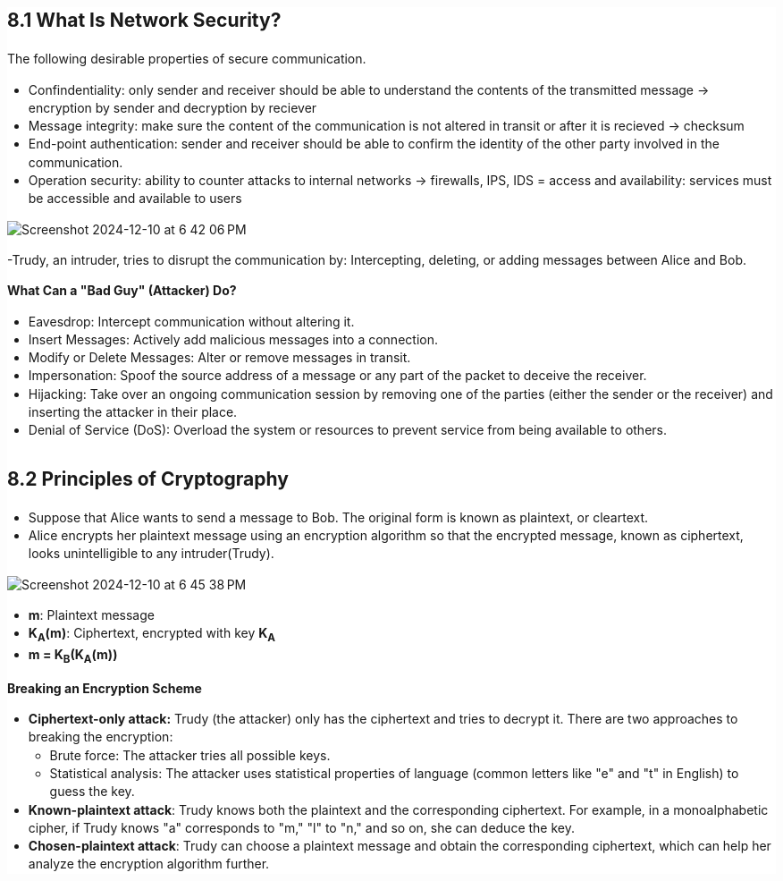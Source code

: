 ## 8.1 What Is Network Security?
The following desirable properties of secure communication.
-  Confindentiality: only sender and receiver should be able to understand the contents of the transmitted message -> encryption by sender and decryption by reciever
- Message integrity: make sure the content of the communication is not altered in transit or after it is recieved -> checksum
- End-point authentication: sender and receiver should be able to confirm the identity of the other party involved in the communication.
- Operation security: ability to counter attacks to internal networks -> firewalls, IPS, IDS
= access and availability: services must be accessible and available to users

<img width="500" alt="Screenshot 2024-12-10 at 6 42 06 PM" src="https://github.com/user-attachments/assets/21417ed5-272e-445f-bc03-733977ac8b1d">

-Trudy, an intruder, tries to disrupt the communication by: Intercepting, deleting, or adding messages between Alice and Bob.

**What Can a "Bad Guy" (Attacker) Do?**
- Eavesdrop: Intercept communication without altering it.
- Insert Messages: Actively add malicious messages into a connection.
- Modify or Delete Messages: Alter or remove messages in transit.
- Impersonation: Spoof the source address of a message or any part of the packet to deceive the receiver.
- Hijacking: Take over an ongoing communication session by removing one of the parties (either the sender or the receiver) and inserting the attacker in their place.
- Denial of Service (DoS): Overload the system or resources to prevent service from being available to others.
  
## 8.2 Principles of Cryptography
- Suppose that Alice wants to send a message to Bob. The original form is known as plaintext, or cleartext.
- Alice encrypts her plaintext message using an encryption algorithm so that the encrypted message, known as ciphertext, looks unintelligible to any intruder(Trudy).
  
<img width="500" alt="Screenshot 2024-12-10 at 6 45 38 PM" src="https://github.com/user-attachments/assets/ca873287-f8c5-48c7-9432-c5c16bafb86c">

- **m**: Plaintext message  
- **K<sub>A</sub>(m)**: Ciphertext, encrypted with key **K<sub>A</sub>**  
- **m = K<sub>B</sub>(K<sub>A</sub>(m))**

**Breaking an Encryption Scheme**
- **Ciphertext-only attack:** Trudy (the attacker) only has the ciphertext and tries to decrypt it. There are two approaches to breaking the encryption:
  - Brute force: The attacker tries all possible keys.
  - Statistical analysis: The attacker uses statistical properties of language (common letters like "e" and "t" in English) to guess the key.
- **Known-plaintext attack**: Trudy knows both the plaintext and the corresponding ciphertext. For example, in a monoalphabetic cipher, if Trudy knows "a" corresponds to "m," "l" to "n," and so on, she can deduce the key.
- **Chosen-plaintext attack**: Trudy can choose a plaintext message and obtain the corresponding ciphertext, which can help her analyze the encryption algorithm further.
